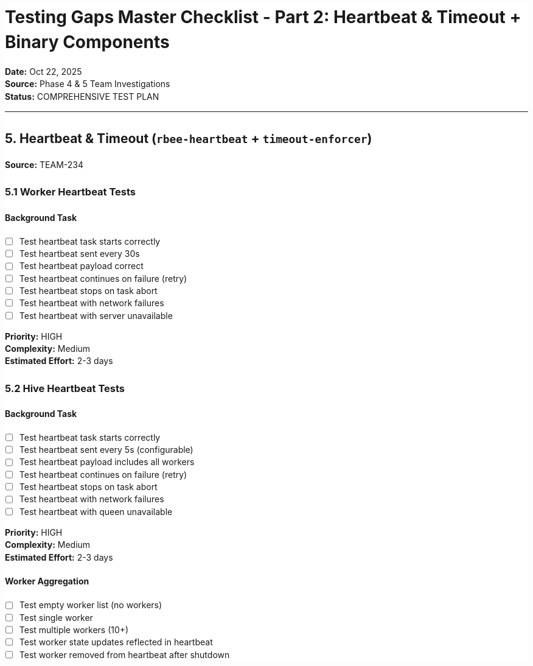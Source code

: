 # Testing Gaps Master Checklist - Part 2: Heartbeat & Timeout + Binary Components

**Date:** Oct 22, 2025  
**Source:** Phase 4 & 5 Team Investigations  
**Status:** COMPREHENSIVE TEST PLAN

---

## 5. Heartbeat & Timeout (`rbee-heartbeat` + `timeout-enforcer`)

**Source:** TEAM-234

### 5.1 Worker Heartbeat Tests

#### Background Task
- [ ] Test heartbeat task starts correctly
- [ ] Test heartbeat sent every 30s
- [ ] Test heartbeat payload correct
- [ ] Test heartbeat continues on failure (retry)
- [ ] Test heartbeat stops on task abort
- [ ] Test heartbeat with network failures
- [ ] Test heartbeat with server unavailable

**Priority:** HIGH  
**Complexity:** Medium  
**Estimated Effort:** 2-3 days

### 5.2 Hive Heartbeat Tests

#### Background Task
- [ ] Test heartbeat task starts correctly
- [ ] Test heartbeat sent every 5s (configurable)
- [ ] Test heartbeat payload includes all workers
- [ ] Test heartbeat continues on failure (retry)
- [ ] Test heartbeat stops on task abort
- [ ] Test heartbeat with network failures
- [ ] Test heartbeat with queen unavailable

**Priority:** HIGH  
**Complexity:** Medium  
**Estimated Effort:** 2-3 days

#### Worker Aggregation
- [ ] Test empty worker list (no workers)
- [ ] Test single worker
- [ ] Test multiple workers (10+)
- [ ] Test worker state updates reflected in heartbeat
- [ ] Test worker removed from heartbeat after shutdown
